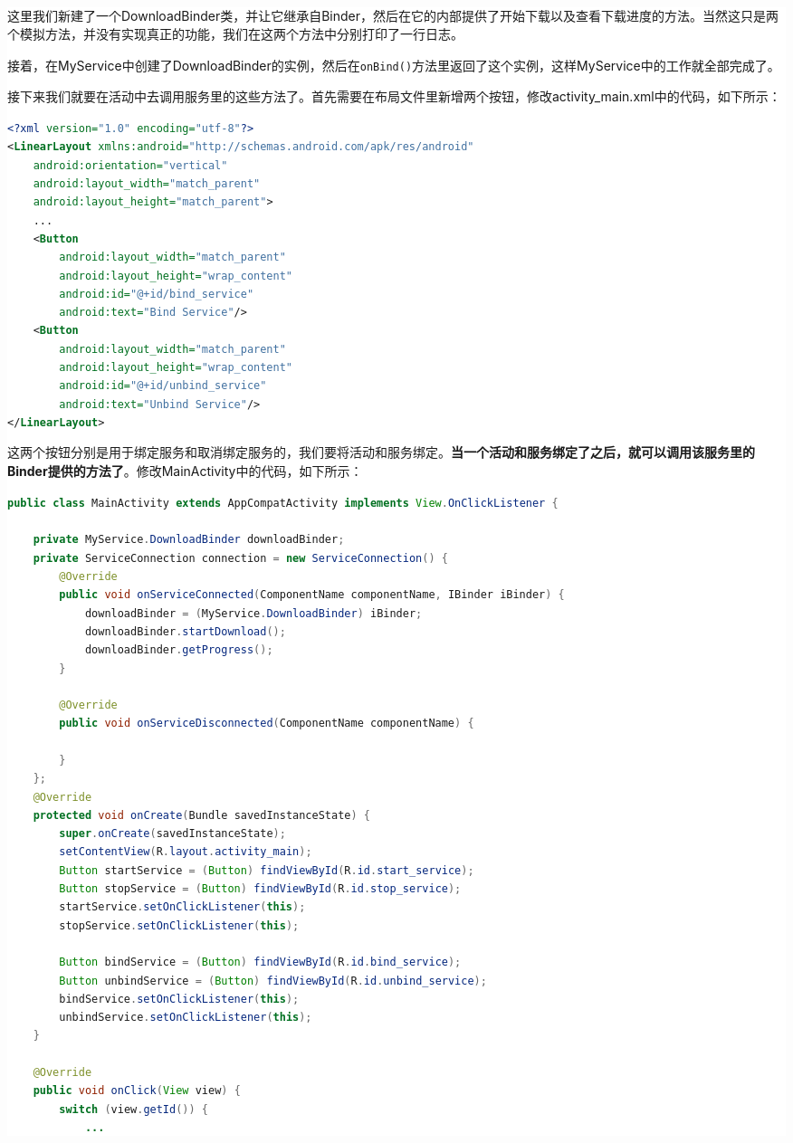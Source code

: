 这里我们新建了一个DownloadBinder类，并让它继承自Binder，然后在它的内部提供了开始下载以及查看下载进度的方法。当然这只是两个模拟方法，并没有实现真正的功能，我们在这两个方法中分别打印了一行日志。

接着，在MyService中创建了DownloadBinder的实例，然后在`onBind()`方法里返回了这个实例，这样MyService中的工作就全部完成了。

接下来我们就要在活动中去调用服务里的这些方法了。首先需要在布局文件里新增两个按钮，修改activity_main.xml中的代码，如下所示：

```xml
<?xml version="1.0" encoding="utf-8"?>
<LinearLayout xmlns:android="http://schemas.android.com/apk/res/android"
    android:orientation="vertical"
    android:layout_width="match_parent"
    android:layout_height="match_parent">
	...
    <Button
        android:layout_width="match_parent"
        android:layout_height="wrap_content"
        android:id="@+id/bind_service"
        android:text="Bind Service"/>
    <Button
        android:layout_width="match_parent"
        android:layout_height="wrap_content"
        android:id="@+id/unbind_service"
        android:text="Unbind Service"/>
</LinearLayout>
```

这两个按钮分别是用于绑定服务和取消绑定服务的，我们要将活动和服务绑定。**当一个活动和服务绑定了之后，就可以调用该服务里的Binder提供的方法了**。修改MainActivity中的代码，如下所示：

```java
public class MainActivity extends AppCompatActivity implements View.OnClickListener {
    
    private MyService.DownloadBinder downloadBinder;
    private ServiceConnection connection = new ServiceConnection() {
        @Override
        public void onServiceConnected(ComponentName componentName, IBinder iBinder) {
            downloadBinder = (MyService.DownloadBinder) iBinder;
            downloadBinder.startDownload();
            downloadBinder.getProgress();
        }

        @Override
        public void onServiceDisconnected(ComponentName componentName) {

        }
    };
    @Override
    protected void onCreate(Bundle savedInstanceState) {
        super.onCreate(savedInstanceState);
        setContentView(R.layout.activity_main);
        Button startService = (Button) findViewById(R.id.start_service);
        Button stopService = (Button) findViewById(R.id.stop_service);
        startService.setOnClickListener(this);
        stopService.setOnClickListener(this);

        Button bindService = (Button) findViewById(R.id.bind_service);
        Button unbindService = (Button) findViewById(R.id.unbind_service);
        bindService.setOnClickListener(this);
        unbindService.setOnClickListener(this);
    }

    @Override
    public void onClick(View view) {
        switch (view.getId()) {
            ...
```